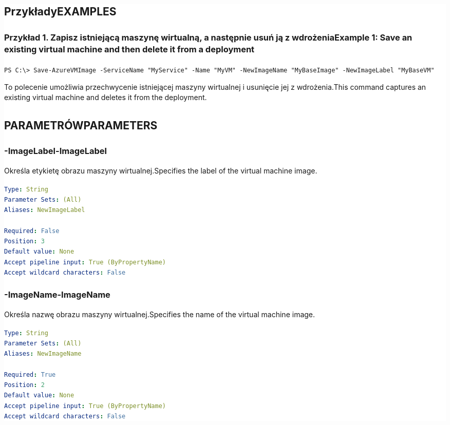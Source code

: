 ## <span data-ttu-id="e2139-109">Przykłady</span><span class="sxs-lookup"><span data-stu-id="e2139-109">EXAMPLES</span></span>

### <span data-ttu-id="e2139-110">Przykład 1. Zapisz istniejącą maszynę wirtualną, a następnie usuń ją z wdrożenia</span><span class="sxs-lookup"><span data-stu-id="e2139-110">Example 1: Save an existing virtual machine and then delete it from a deployment</span></span>
```
PS C:\> Save-AzureVMImage -ServiceName "MyService" -Name "MyVM" -NewImageName "MyBaseImage" -NewImageLabel "MyBaseVM"
```

<span data-ttu-id="e2139-111">To polecenie umożliwia przechwycenie istniejącej maszyny wirtualnej i usunięcie jej z wdrożenia.</span><span class="sxs-lookup"><span data-stu-id="e2139-111">This command captures an existing virtual machine and deletes it from the deployment.</span></span>

## <span data-ttu-id="e2139-112">PARAMETRÓW</span><span class="sxs-lookup"><span data-stu-id="e2139-112">PARAMETERS</span></span>

### <span data-ttu-id="e2139-113">-ImageLabel</span><span class="sxs-lookup"><span data-stu-id="e2139-113">-ImageLabel</span></span>
<span data-ttu-id="e2139-114">Określa etykietę obrazu maszyny wirtualnej.</span><span class="sxs-lookup"><span data-stu-id="e2139-114">Specifies the label of the virtual machine image.</span></span>

```yaml
Type: String
Parameter Sets: (All)
Aliases: NewImageLabel

Required: False
Position: 3
Default value: None
Accept pipeline input: True (ByPropertyName)
Accept wildcard characters: False
```

### <span data-ttu-id="e2139-115">-ImageName</span><span class="sxs-lookup"><span data-stu-id="e2139-115">-ImageName</span></span>
<span data-ttu-id="e2139-116">Określa nazwę obrazu maszyny wirtualnej.</span><span class="sxs-lookup"><span data-stu-id="e2139-116">Specifies the name of the virtual machine image.</span></span>

```yaml
Type: String
Parameter Sets: (All)
Aliases: NewImageName

Required: True
Position: 2
Default value: None
Accept pipeline input: True (ByPropertyName)
Accept wildcard characters: False
```
